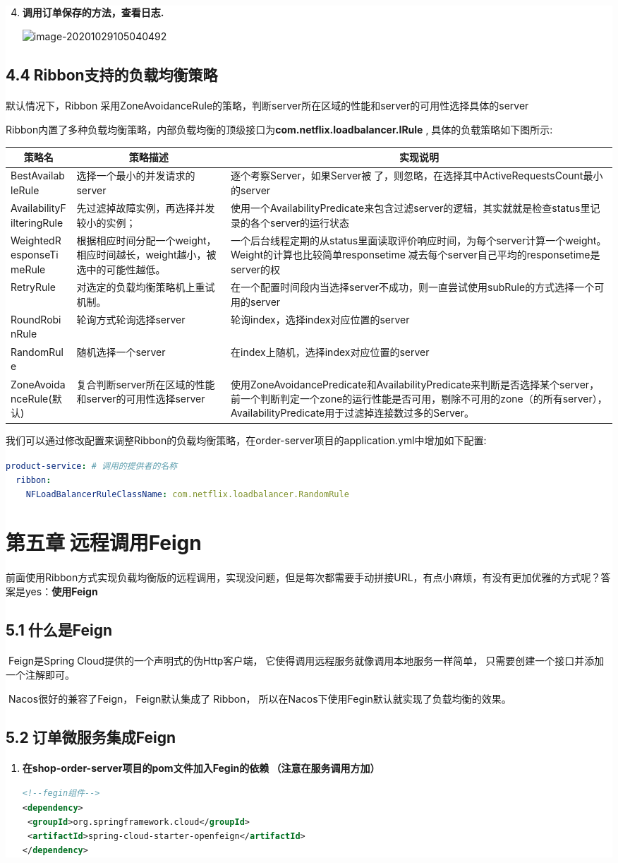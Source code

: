 4. **调用订单保存的方法，查看日志.**

   ![image-20201029105040492](images/image-20201029105040492.png)



## 4.4 Ribbon支持的负载均衡策略

默认情况下，Ribbon 采用ZoneAvoidanceRule的策略，判断server所在区域的性能和server的可用性选择具体的server

Ribbon内置了多种负载均衡策略，内部负载均衡的顶级接口为**com.netflix.loadbalancer.IRule** , 具体的负载策略如下图所示:

| 策略名                    | 策略描述                                                     | 实现说明                                                     |
| ------------------------- | ------------------------------------------------------------ | ------------------------------------------------------------ |
| BestAvailableRule         | 选择一个最小的并发请求的server                               | 逐个考察Server，如果Server被   了，则忽略，在选择其中ActiveRequestsCount最小的server |
| AvailabilityFilteringRule | 先过滤掉故障实例，再选择并发较小的实例；                     | 使用一个AvailabilityPredicate来包含过滤server的逻辑，其实就就是检查status里记录的各个server的运行状态 |
| WeightedResponseTimeRule  | 根据相应时间分配一个weight，相应时间越长，weight越小，被选中的可能性越低。 | 一个后台线程定期的从status里面读取评价响应时间，为每个server计算一个weight。Weight的计算也比较简单responsetime 减去每个server自己平均的responsetime是server的权 |
| RetryRule                 | 对选定的负载均衡策略机上重试机制。                           | 在一个配置时间段内当选择server不成功，则一直尝试使用subRule的方式选择一个可用的server |
| RoundRobinRule            | 轮询方式轮询选择server                                       | 轮询index，选择index对应位置的server                         |
| RandomRule                | 随机选择一个server                                           | 在index上随机，选择index对应位置的server                     |
| ZoneAvoidanceRule(默认)   | 复合判断server所在区域的性能和server的可用性选择server       | 使用ZoneAvoidancePredicate和AvailabilityPredicate来判断是否选择某个server，前一个判断判定一个zone的运行性能是否可用，剔除不可用的zone（的所有server），AvailabilityPredicate用于过滤掉连接数过多的Server。 |



我们可以通过修改配置来调整Ribbon的负载均衡策略，在order-server项目的application.yml中增加如下配置:

```yaml
product-service: # 调用的提供者的名称
  ribbon:
    NFLoadBalancerRuleClassName: com.netflix.loadbalancer.RandomRule
```



# 第五章 远程调用Feign

前面使用Ribbon方式实现负载均衡版的远程调用，实现没问题，但是每次都需要手动拼接URL，有点小麻烦，有没有更加优雅的方式呢？答案是yes：**使用Feign**

## 5.1 什么是Feign

​	Feign是Spring Cloud提供的一个声明式的伪Http客户端， 它使得调用远程服务就像调用本地服务一样简单， 只需要创建一个接口并添加一个注解即可。

​	Nacos很好的兼容了Feign， Feign默认集成了 Ribbon， 所以在Nacos下使用Fegin默认就实现了负载均衡的效果。



## 5.2 订单微服务集成Feign

1. **在shop-order-server项目的pom文件加入Fegin的依赖 （注意在服务调用方加）**

   ```xml
   <!--fegin组件-->
   <dependency>
   	<groupId>org.springframework.cloud</groupId>
   	<artifactId>spring-cloud-starter-openfeign</artifactId>
   </dependency>
   ```
